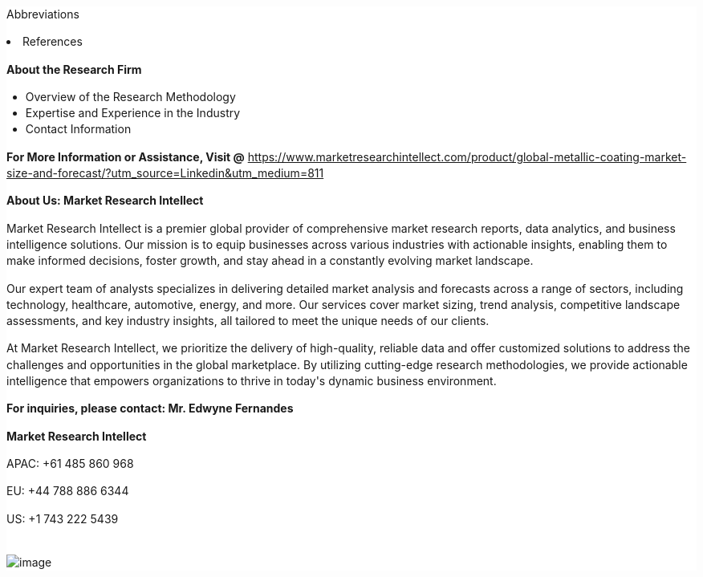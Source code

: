 Abbreviations</li><li>References</li></ul><p><strong>About the Research Firm</strong></p><ul><li>Overview of the Research Methodology</li><li>Expertise and Experience in the Industry</li><li>Contact Information</li></ul></div><div class="article-main__content" data-test-id="publishing-text-block"><p><span class="font-[700]"><strong>For More Information or Assistance, Visit @</strong>&nbsp;<a href="https://www.marketresearchintellect.com/product/global-metallic-coating-market-size-and-forecast/?utm_source=Linkedin&utm_medium=811">https://www.marketresearchintellect.com/product/global-metallic-coating-market-size-and-forecast/?utm_source=Linkedin&utm_medium=811</a></span></p><p><strong>About Us: Market Research Intellect</strong></p><p>Market Research Intellect is a premier global provider of comprehensive market research reports, data analytics, and business intelligence solutions. Our mission is to equip businesses across various industries with actionable insights, enabling them to make informed decisions, foster growth, and stay ahead in a constantly evolving market landscape.</p><p>Our expert team of analysts specializes in delivering detailed market analysis and forecasts across a range of sectors, including technology, healthcare, automotive, energy, and more. Our services cover market sizing, trend analysis, competitive landscape assessments, and key industry insights, all tailored to meet the unique needs of our clients.</p><p>At Market Research Intellect, we prioritize the delivery of high-quality, reliable data and offer customized solutions to address the challenges and opportunities in the global marketplace. By utilizing cutting-edge research methodologies, we provide actionable intelligence that empowers organizations to thrive in today's dynamic business environment.</p><p><strong>For inquiries, please contact: Mr. Edwyne Fernandes</strong></p><p><strong>Market Research Intellect</strong></p><p>APAC: +61 485 860 968</p><p>EU: +44 788 886 6344</p><p>US: +1 743 222 5439</p></div><div class="article-main__content" data-test-id="publishing-text-block">&nbsp;</div>
![image](https://github.com/user-attachments/assets/c59b712f-6244-4fa3-897d-8bf4b18bd238)
